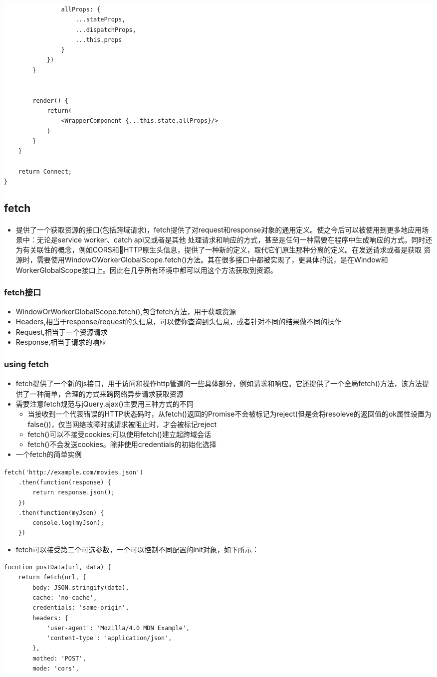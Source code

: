 ```
                allProps: {
                    ...stateProps,
                    ...dispatchProps,
                    ...this.props
                }
            })
        }


        render() {
            return(
                <WrapperComponent {...this.state.allProps}/>
            )
        }
    }

    return Connect;
}
```

## fetch
* 提供了一个获取资源的接口(包括跨域请求)，fetch提供了对request和response对象的通用定义。使之今后可以被使用到更多地应用场景中：无论是service worker、catch api又或者是其他
处理请求和响应的方式，甚至是任何一种需要在程序中生成响应的方式。同时还为有关联性的概念，例如CORS和HTTP原生头信息，提供了一种新的定义，取代它们原生那种分离的定义。在发送请求或者是获取
资源时，需要使用WindowOWorkerGlobalScope.fetch()方法。其在很多接口中都被实现了，更具体的说，是在Window和WorkerGlobalScope接口上。因此在几乎所有环境中都可以用这个方法获取到资源。
### fetch接口
* WindowOrWorkerGlobalScope.fetch(),包含fetch方法，用于获取资源
* Headers,相当于response/request的头信息，可以使你查询到头信息，或者针对不同的结果做不同的操作
* Request,相当于一个资源请求
* Response,相当于请求的响应

### using fetch
* fetch提供了一个新的js接口，用于访问和操作http管道的一些具体部分，例如请求和响应。它还提供了一个全局fetch()方法，该方法提供了一种简单，合理的方式来跨网络异步请求获取资源
* 需要注意fetch规范与jQuery.ajax()主要用三种方式的不同
    * 当接收到一个代表错误的HTTP状态码时，从fetch()返回的Promise不会被标记为reject(但是会将resoleve的返回值的ok属性设置为false())，仅当网络故障时或请求被阻止时，才会被标记reject
    * fetch()可以不接受cookies;可以使用fetch()建立起跨域会话
    * fetch()不会发送cookies。除非使用credentials的初始化选择
* 一个fetch的简单实例
```
fetch('http://example.com/movies.json')
    .then(function(response) {
        return response.json();
    })
    .then(function(myJson) {
        console.log(myJson);
    })
```
* fetch可以接受第二个可选参数，一个可以控制不同配置的init对象，如下所示：
```
fucntion postData(url, data) {
    return fetch(url, {
        body: JSON.stringify(data),
        cache: 'no-cache',
        credentials: 'same-origin',
        headers: {
            'user-agent': 'Mozilla/4.0 MDN Example',
            'content-type': 'application/json',
        },
        mothed: 'POST',
        mode: 'cors',
```